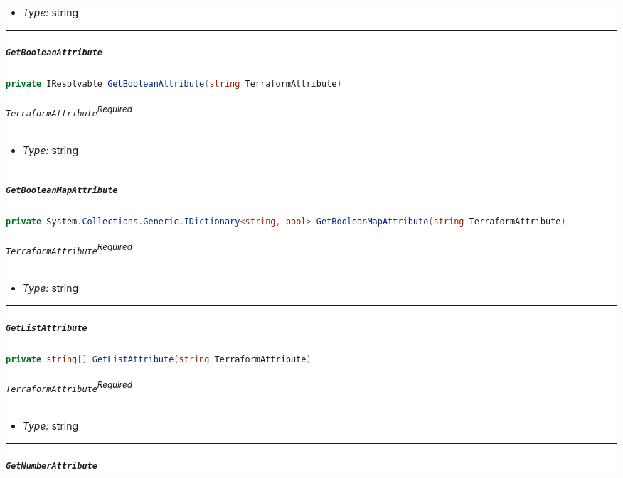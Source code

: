 - *Type:* string

---

##### `GetBooleanAttribute` <a name="GetBooleanAttribute" id="@cdktf/provider-databricks.mwsLogDelivery.MwsLogDelivery.getBooleanAttribute"></a>

```csharp
private IResolvable GetBooleanAttribute(string TerraformAttribute)
```

###### `TerraformAttribute`<sup>Required</sup> <a name="TerraformAttribute" id="@cdktf/provider-databricks.mwsLogDelivery.MwsLogDelivery.getBooleanAttribute.parameter.terraformAttribute"></a>

- *Type:* string

---

##### `GetBooleanMapAttribute` <a name="GetBooleanMapAttribute" id="@cdktf/provider-databricks.mwsLogDelivery.MwsLogDelivery.getBooleanMapAttribute"></a>

```csharp
private System.Collections.Generic.IDictionary<string, bool> GetBooleanMapAttribute(string TerraformAttribute)
```

###### `TerraformAttribute`<sup>Required</sup> <a name="TerraformAttribute" id="@cdktf/provider-databricks.mwsLogDelivery.MwsLogDelivery.getBooleanMapAttribute.parameter.terraformAttribute"></a>

- *Type:* string

---

##### `GetListAttribute` <a name="GetListAttribute" id="@cdktf/provider-databricks.mwsLogDelivery.MwsLogDelivery.getListAttribute"></a>

```csharp
private string[] GetListAttribute(string TerraformAttribute)
```

###### `TerraformAttribute`<sup>Required</sup> <a name="TerraformAttribute" id="@cdktf/provider-databricks.mwsLogDelivery.MwsLogDelivery.getListAttribute.parameter.terraformAttribute"></a>

- *Type:* string

---

##### `GetNumberAttribute` <a name="GetNumberAttribute" id="@cdktf/provider-databricks.mwsLogDelivery.MwsLogDelivery.getNumberAttribute"></a>
